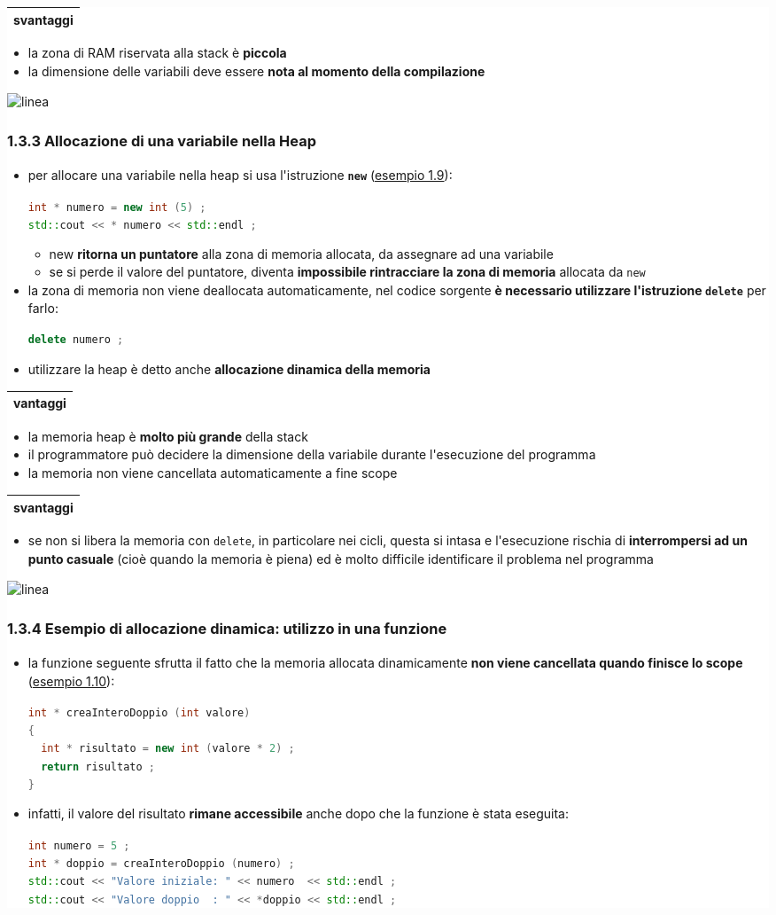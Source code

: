   | **svantaggi** |
  | --------- |

  * la zona di RAM riservata alla stack è **piccola**
  * la dimensione delle variabili deve essere **nota al momento della compilazione**

![linea](../immagini/linea.png)

### 1.3.3 Allocazione di una variabile nella Heap

  * per allocare una variabile nella heap si usa l'istruzione **```new```** ([esempio 1.9](ESEMPI.html#allocazione-dinamica-della-memoria)):
    ```cpp
    int * numero = new int (5) ;
    std::cout << * numero << std::endl ;
    ```
    * new **ritorna un puntatore** alla zona di memoria allocata,
      da assegnare ad una variabile
    * se si perde il valore del puntatore,
      diventa **impossibile rintracciare la zona di memoria** allocata da ```new```
  * la zona di memoria non viene deallocata automaticamente,
    nel codice sorgente **è necessario utilizzare l'istruzione ```delete```** per farlo:
    ```cpp
    delete numero ;
    ```
  * utilizzare la heap è detto anche **allocazione dinamica della memoria**

  | **vantaggi** |
  | --------- |

  * la memoria heap è **molto più grande** della stack
  * il programmatore può decidere la dimensione della variabile durante l'esecuzione del programma
  * la memoria non viene cancellata automaticamente a fine scope

  | **svantaggi** |
  | --------- |

  * se non si libera la memoria con ```delete```,
    in particolare nei cicli,
    questa si intasa e l'esecuzione rischia di **interrompersi ad un punto casuale**
    (cioè quando la memoria è piena)
    ed è molto difficile identificare il problema nel programma

![linea](../immagini/linea.png)

### 1.3.4 Esempio di allocazione dinamica: utilizzo in una funzione

  * la funzione seguente sfrutta il fatto che la memoria allocata dinamicamente
    **non viene cancellata quando finisce lo scope** ([esempio 1.10](ESEMPI.html#allocazione-dinamica-in-una-funzione)):
    ```cpp
    int * creaInteroDoppio (int valore)
    {
      int * risultato = new int (valore * 2) ;
      return risultato ;
    }
    ```
  * infatti, il valore del risultato **rimane accessibile** anche
    dopo che la funzione è stata eseguita:
    ```cpp
    int numero = 5 ;
    int * doppio = creaInteroDoppio (numero) ;
    std::cout << "Valore iniziale: " << numero  << std::endl ;
    std::cout << "Valore doppio  : " << *doppio << std::endl ;
    ```